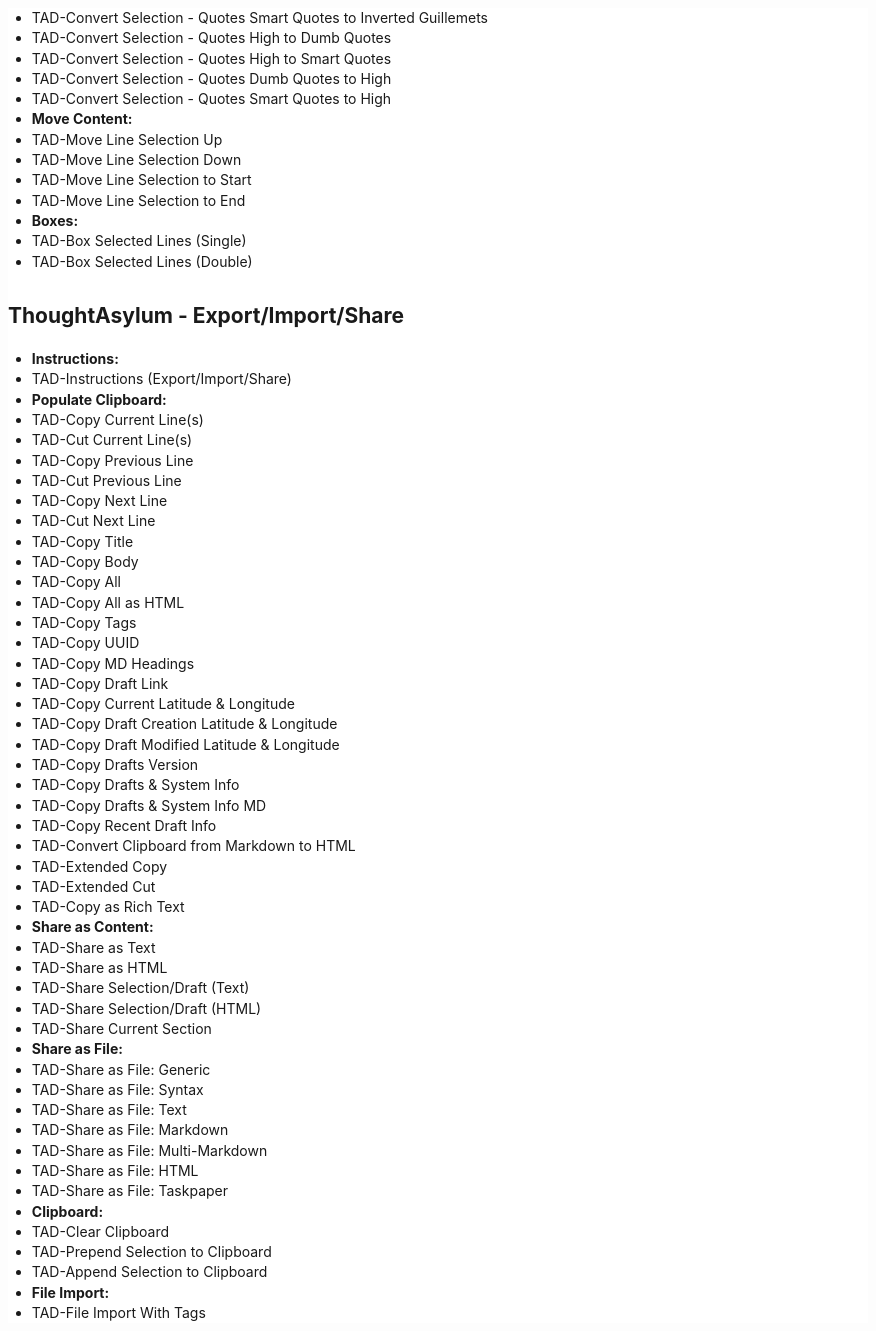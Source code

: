 - TAD\-Convert Selection \- Quotes Smart Quotes to Inverted Guillemets
- TAD\-Convert Selection \- Quotes High to Dumb Quotes
- TAD\-Convert Selection \- Quotes High to Smart Quotes
- TAD\-Convert Selection \- Quotes Dumb Quotes to High
- TAD\-Convert Selection \- Quotes Smart Quotes to High
- **Move Content:**
- TAD\-Move Line Selection Up
- TAD\-Move Line Selection Down
- TAD\-Move Line Selection to Start
- TAD\-Move Line Selection to End
- **Boxes:**
- TAD\-Box Selected Lines (Single)
- TAD\-Box Selected Lines (Double)

## ThoughtAsylum \- Export/Import/Share
- **Instructions:**
- TAD\-Instructions (Export/Import/Share)
- **Populate Clipboard:**
- TAD\-Copy Current Line(s)
- TAD\-Cut Current Line(s)
- TAD\-Copy Previous Line
- TAD\-Cut Previous Line
- TAD\-Copy Next Line
- TAD\-Cut Next Line
- TAD\-Copy Title
- TAD\-Copy Body
- TAD\-Copy All
- TAD\-Copy All as HTML
- TAD\-Copy Tags
- TAD\-Copy UUID
- TAD\-Copy MD Headings
- TAD\-Copy Draft Link
- TAD\-Copy Current Latitude & Longitude
- TAD\-Copy Draft Creation Latitude & Longitude
- TAD\-Copy Draft Modified Latitude & Longitude
- TAD\-Copy Drafts Version
- TAD\-Copy Drafts & System Info
- TAD\-Copy Drafts & System Info MD
- TAD\-Copy Recent Draft Info
- TAD\-Convert Clipboard from Markdown to HTML
- TAD\-Extended Copy
- TAD\-Extended Cut
- TAD\-Copy as Rich Text
- **Share as Content:**
- TAD\-Share as Text
- TAD\-Share as HTML
- TAD\-Share Selection/Draft (Text)
- TAD\-Share Selection/Draft (HTML)
- TAD\-Share Current Section
- **Share as File:**
- TAD\-Share as File: Generic
- TAD\-Share as File: Syntax
- TAD\-Share as File: Text
- TAD\-Share as File: Markdown
- TAD\-Share as File: Multi\-Markdown
- TAD\-Share as File: HTML
- TAD\-Share as File: Taskpaper
- **Clipboard:**
- TAD\-Clear Clipboard
- TAD\-Prepend Selection to Clipboard
- TAD\-Append Selection to Clipboard
- **File Import:**
- TAD\-File Import With Tags